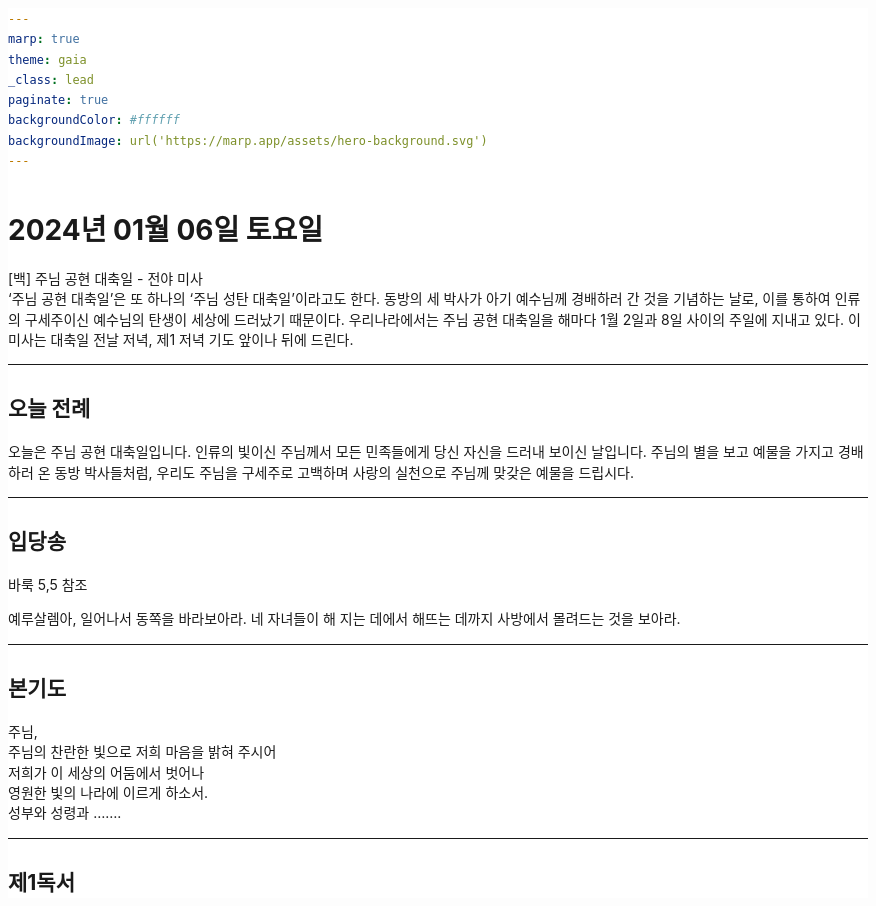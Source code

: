 ```yaml
---
marp: true
theme: gaia
_class: lead
paginate: true
backgroundColor: #ffffff
backgroundImage: url('https://marp.app/assets/hero-background.svg')
---
```


# 2024년 01월 06일 토요일

[백] 주님 공현 대축일 - 전야 미사  
‘주님 공현 대축일’은 또 하나의 ‘주님 성탄 대축일’이라고도 한다. 동방의 세 박사가 아기 예수님께 경배하러 간 것을 기념하는 날로, 이를 통하여 인류의 구세주이신 예수님의 탄생이 세상에 드러났기 때문이다. 우리나라에서는 주님 공현 대축일을 해마다 1월 2일과 8일 사이의 주일에 지내고 있다.
이 미사는 대축일 전날 저녁, 제1 저녁 기도 앞이나 뒤에 드린다.




---

## 오늘 전례

오늘은 주님 공현 대축일입니다. 인류의 빛이신 주님께서 모든 민족들에게 당신 자신을 드러내 보이신 날입니다. 주님의 별을 보고 예물을 가지고 경배하러 온 동방 박사들처럼, 우리도 주님을 구세주로 고백하며 사랑의 실천으로 주님께 맞갖은 예물을 드립시다.  
  


---

## 입당송

바룩 5,5 참조

예루살렘아, 일어나서 동쪽을 바라보아라. 네 자녀들이 해 지는 데에서 해뜨는 데까지 사방에서 몰려드는 것을 보아라.  
  


---

## 본기도

주님,  
주님의 찬란한 빛으로 저희 마음을 밝혀 주시어  
저희가 이 세상의 어둠에서 벗어나  
영원한 빛의 나라에 이르게 하소서.  
성부와 성령과 …….  
  


---

## 제1독서
